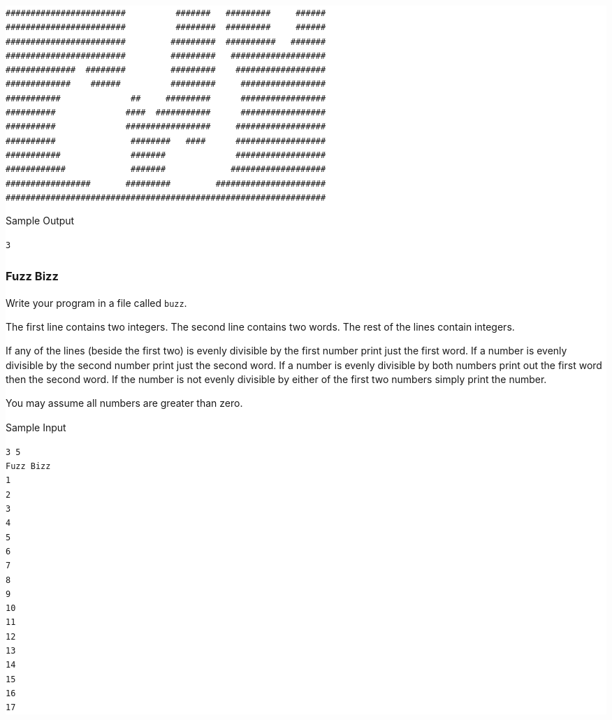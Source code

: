 ```
########################          #######   #########     ######
########################          ########  #########     ######
########################         #########  ##########   #######
########################         #########   ###################
##############  ########         #########    ##################
#############    ######          #########     #################
###########              ##     #########      #################
##########              ####  ###########      #################
##########              #################     ##################
##########               ########   ####      ##################
###########              #######              ##################
############             #######             ###################
#################       #########         ######################
################################################################
```

Sample Output
```
3
```

<div style="page-break-after: always;"></div>

### Fuzz Bizz
Write your program in a file called `buzz`.

The first line contains two integers. The second line contains two words. The
rest of the lines contain integers.

If any of the lines (beside the first two) is evenly divisible by the first number
print just the first word. If a number is evenly divisible by the second number print
just the second word. If a number is evenly divisible by both numbers print out the
first word then the second word. If the number is not evenly divisible by either
of the first two numbers simply print the number.

You may assume all numbers are greater than zero.

Sample Input

```
3 5
Fuzz Bizz
1
2
3
4
5
6
7
8
9
10
11
12
13
14
15
16
17
```
